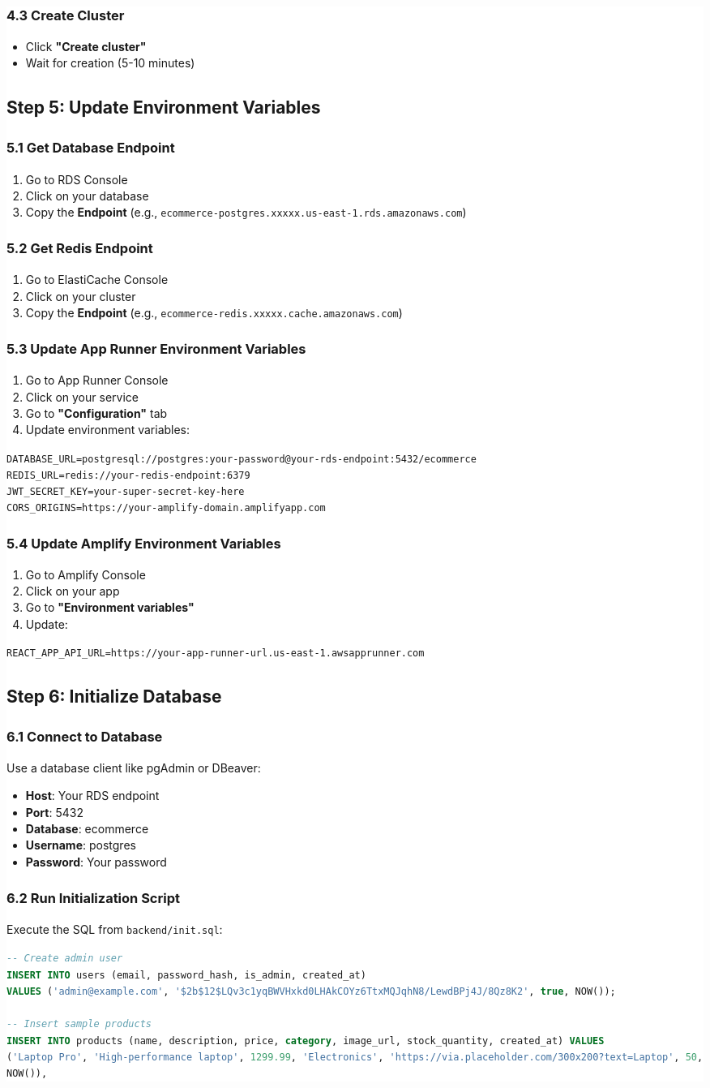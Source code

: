 ### 4.3 Create Cluster
- Click **"Create cluster"**
- Wait for creation (5-10 minutes)

## Step 5: Update Environment Variables

### 5.1 Get Database Endpoint
1. Go to RDS Console
2. Click on your database
3. Copy the **Endpoint** (e.g., `ecommerce-postgres.xxxxx.us-east-1.rds.amazonaws.com`)

### 5.2 Get Redis Endpoint
1. Go to ElastiCache Console
2. Click on your cluster
3. Copy the **Endpoint** (e.g., `ecommerce-redis.xxxxx.cache.amazonaws.com`)

### 5.3 Update App Runner Environment Variables
1. Go to App Runner Console
2. Click on your service
3. Go to **"Configuration"** tab
4. Update environment variables:
```
DATABASE_URL=postgresql://postgres:your-password@your-rds-endpoint:5432/ecommerce
REDIS_URL=redis://your-redis-endpoint:6379
JWT_SECRET_KEY=your-super-secret-key-here
CORS_ORIGINS=https://your-amplify-domain.amplifyapp.com
```

### 5.4 Update Amplify Environment Variables
1. Go to Amplify Console
2. Click on your app
3. Go to **"Environment variables"**
4. Update:
```
REACT_APP_API_URL=https://your-app-runner-url.us-east-1.awsapprunner.com
```

## Step 6: Initialize Database

### 6.1 Connect to Database
Use a database client like pgAdmin or DBeaver:
- **Host**: Your RDS endpoint
- **Port**: 5432
- **Database**: ecommerce
- **Username**: postgres
- **Password**: Your password

### 6.2 Run Initialization Script
Execute the SQL from `backend/init.sql`:
```sql
-- Create admin user
INSERT INTO users (email, password_hash, is_admin, created_at) 
VALUES ('admin@example.com', '$2b$12$LQv3c1yqBWVHxkd0LHAkCOYz6TtxMQJqhN8/LewdBPj4J/8Qz8K2', true, NOW());

-- Insert sample products
INSERT INTO products (name, description, price, category, image_url, stock_quantity, created_at) VALUES
('Laptop Pro', 'High-performance laptop', 1299.99, 'Electronics', 'https://via.placeholder.com/300x200?text=Laptop', 50, NOW()),
```